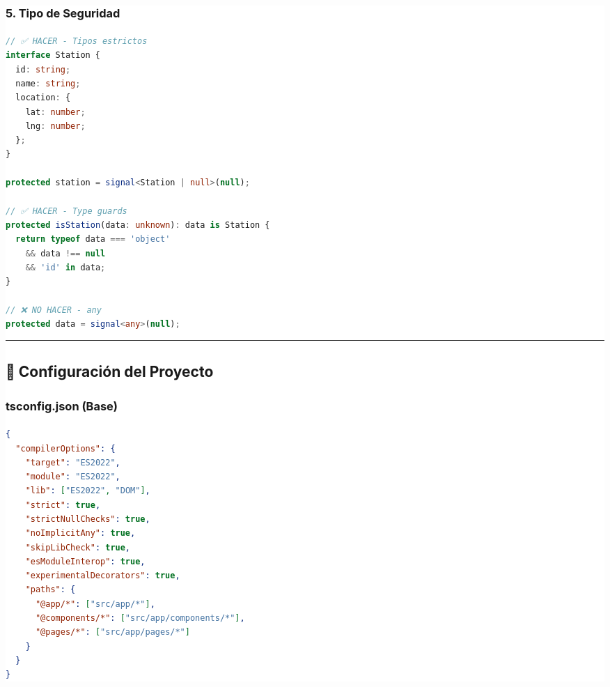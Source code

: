 ### 5. Tipo de Seguridad

```typescript
// ✅ HACER - Tipos estrictos
interface Station {
  id: string;
  name: string;
  location: {
    lat: number;
    lng: number;
  };
}

protected station = signal<Station | null>(null);

// ✅ HACER - Type guards
protected isStation(data: unknown): data is Station {
  return typeof data === 'object'
    && data !== null
    && 'id' in data;
}

// ❌ NO HACER - any
protected data = signal<any>(null);
```

---

## 🔧 Configuración del Proyecto

### tsconfig.json (Base)

```json
{
  "compilerOptions": {
    "target": "ES2022",
    "module": "ES2022",
    "lib": ["ES2022", "DOM"],
    "strict": true,
    "strictNullChecks": true,
    "noImplicitAny": true,
    "skipLibCheck": true,
    "esModuleInterop": true,
    "experimentalDecorators": true,
    "paths": {
      "@app/*": ["src/app/*"],
      "@components/*": ["src/app/components/*"],
      "@pages/*": ["src/app/pages/*"]
    }
  }
}
```
